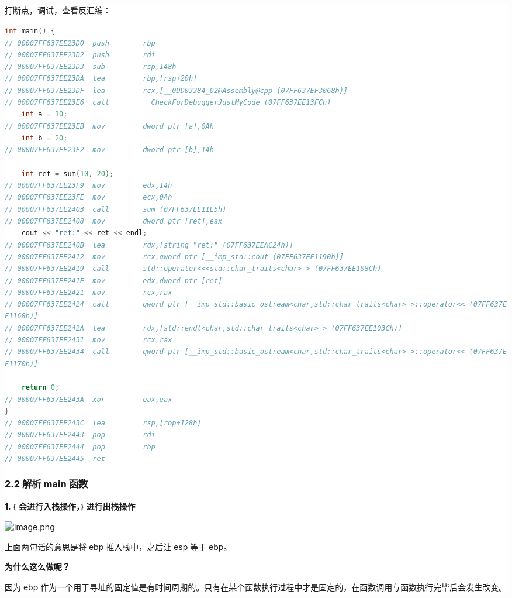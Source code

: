 打断点，调试，查看反汇编：

```C++
int main() {
// 00007FF637EE23D0  push        rbp  
// 00007FF637EE23D2  push        rdi  
// 00007FF637EE23D3  sub         rsp,148h  
// 00007FF637EE23DA  lea         rbp,[rsp+20h]  
// 00007FF637EE23DF  lea         rcx,[__0DD03384_02@Assembly@cpp (07FF637EF3068h)]  
// 00007FF637EE23E6  call        __CheckForDebuggerJustMyCode (07FF637EE13FCh)  
	int a = 10;
// 00007FF637EE23EB  mov         dword ptr [a],0Ah  
	int b = 20;
// 00007FF637EE23F2  mov         dword ptr [b],14h  

	int ret = sum(10, 20);
// 00007FF637EE23F9  mov         edx,14h  
// 00007FF637EE23FE  mov         ecx,0Ah  
// 00007FF637EE2403  call        sum (07FF637EE11E5h)  
// 00007FF637EE2408  mov         dword ptr [ret],eax  
	cout << "ret:" << ret << endl;
// 00007FF637EE240B  lea         rdx,[string "ret:" (07FF637EEAC24h)]  
// 00007FF637EE2412  mov         rcx,qword ptr [__imp_std::cout (07FF637EF1190h)]  
// 00007FF637EE2419  call        std::operator<<<std::char_traits<char> > (07FF637EE108Ch)  
// 00007FF637EE241E  mov         edx,dword ptr [ret]  
// 00007FF637EE2421  mov         rcx,rax  
// 00007FF637EE2424  call        qword ptr [__imp_std::basic_ostream<char,std::char_traits<char> >::operator<< (07FF637EF1168h)]  
// 00007FF637EE242A  lea         rdx,[std::endl<char,std::char_traits<char> > (07FF637EE103Ch)]  
// 00007FF637EE2431  mov         rcx,rax  
// 00007FF637EE2434  call        qword ptr [__imp_std::basic_ostream<char,std::char_traits<char> >::operator<< (07FF637EF1170h)]  

	return 0;
// 00007FF637EE243A  xor         eax,eax  
}
// 00007FF637EE243C  lea         rsp,[rbp+128h]  
// 00007FF637EE2443  pop         rdi  
// 00007FF637EE2444  pop         rbp  
// 00007FF637EE2445  ret 
```

### 2.2  解析 main 函数

**1. `{` 会进行入栈操作，`}` 进行出栈操作**

![image.png](https://raw.githubusercontent.com/Yakumo-Sue/PicGo/main/images202308031041720.png)

上面两句话的意思是将 ebp 推入栈中，之后让 esp 等于 ebp。

**为什么这么做呢？**

因为 ebp 作为一个用于寻址的固定值是有时间周期的。只有在某个函数执行过程中才是固定的，在函数调用与函数执行完毕后会发生改变。
